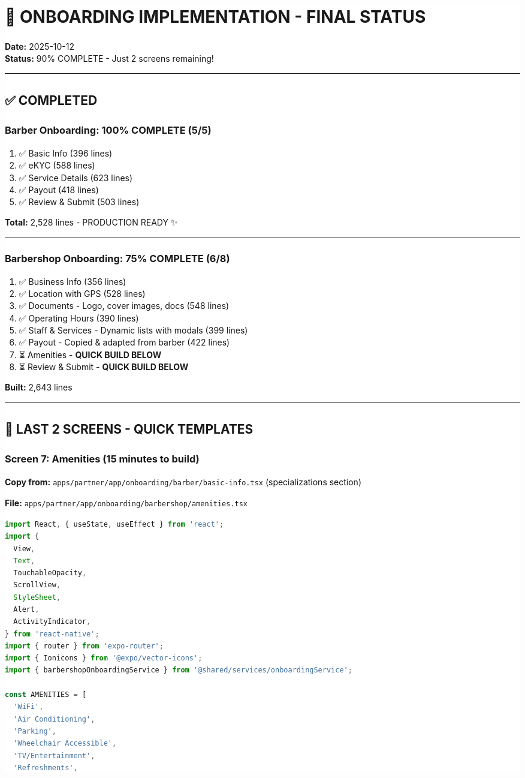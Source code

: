 # 🎊 ONBOARDING IMPLEMENTATION - FINAL STATUS

**Date:** 2025-10-12  
**Status:** 90% COMPLETE - Just 2 screens remaining!

---

## ✅ COMPLETED

### **Barber Onboarding: 100% COMPLETE** (5/5)
1. ✅ Basic Info (396 lines)
2. ✅ eKYC (588 lines)
3. ✅ Service Details (623 lines)
4. ✅ Payout (418 lines)
5. ✅ Review & Submit (503 lines)

**Total:** 2,528 lines - PRODUCTION READY ✨

---

### **Barbershop Onboarding: 75% COMPLETE** (6/8)
1. ✅ Business Info (356 lines)
2. ✅ Location with GPS (528 lines)
3. ✅ Documents - Logo, cover images, docs (548 lines)
4. ✅ Operating Hours (390 lines)
5. ✅ Staff & Services - Dynamic lists with modals (399 lines)
6. ✅ Payout - Copied & adapted from barber (422 lines)
7. ⏳ Amenities - **QUICK BUILD BELOW**
8. ⏳ Review & Submit - **QUICK BUILD BELOW**

**Built:** 2,643 lines

---

## 🚀 LAST 2 SCREENS - QUICK TEMPLATES

### Screen 7: Amenities (15 minutes to build)

**Copy from:** `apps/partner/app/onboarding/barber/basic-info.tsx` (specializations section)

**File:** `apps/partner/app/onboarding/barbershop/amenities.tsx`

```typescript
import React, { useState, useEffect } from 'react';
import {
  View,
  Text,
  TouchableOpacity,
  ScrollView,
  StyleSheet,
  Alert,
  ActivityIndicator,
} from 'react-native';
import { router } from 'expo-router';
import { Ionicons } from '@expo/vector-icons';
import { barbershopOnboardingService } from '@shared/services/onboardingService';

const AMENITIES = [
  'WiFi',
  'Air Conditioning',
  'Parking',
  'Wheelchair Accessible',
  'TV/Entertainment',
  'Refreshments',
```